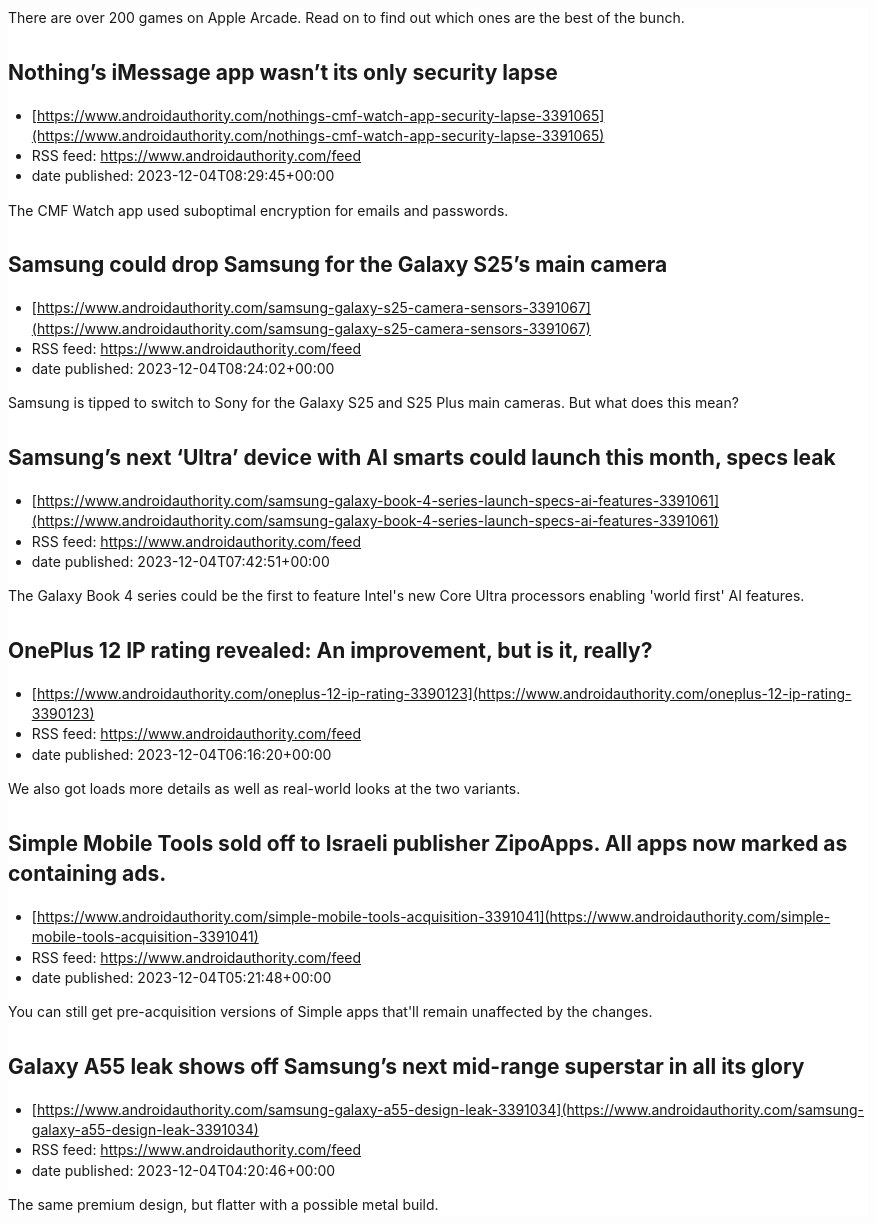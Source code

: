 There are over 200 games on Apple Arcade. Read on to find out which ones are the best of the bunch.

## Nothing’s iMessage app wasn’t its only security lapse
 - [https://www.androidauthority.com/nothings-cmf-watch-app-security-lapse-3391065](https://www.androidauthority.com/nothings-cmf-watch-app-security-lapse-3391065)
 - RSS feed: https://www.androidauthority.com/feed
 - date published: 2023-12-04T08:29:45+00:00

The CMF Watch app used suboptimal encryption for emails and passwords.

## Samsung could drop Samsung for the Galaxy S25’s main camera
 - [https://www.androidauthority.com/samsung-galaxy-s25-camera-sensors-3391067](https://www.androidauthority.com/samsung-galaxy-s25-camera-sensors-3391067)
 - RSS feed: https://www.androidauthority.com/feed
 - date published: 2023-12-04T08:24:02+00:00

Samsung is tipped to switch to Sony for the Galaxy S25 and S25 Plus main cameras. But what does this mean?

## Samsung’s next ‘Ultra’ device with AI smarts could launch this month, specs leak
 - [https://www.androidauthority.com/samsung-galaxy-book-4-series-launch-specs-ai-features-3391061](https://www.androidauthority.com/samsung-galaxy-book-4-series-launch-specs-ai-features-3391061)
 - RSS feed: https://www.androidauthority.com/feed
 - date published: 2023-12-04T07:42:51+00:00

The Galaxy Book 4 series could be the first to feature Intel's new Core Ultra processors enabling 'world first' AI features.

## OnePlus 12 IP rating revealed: An improvement, but is it, really?
 - [https://www.androidauthority.com/oneplus-12-ip-rating-3390123](https://www.androidauthority.com/oneplus-12-ip-rating-3390123)
 - RSS feed: https://www.androidauthority.com/feed
 - date published: 2023-12-04T06:16:20+00:00

We also got loads more details as well as real-world looks at the two variants.

## Simple Mobile Tools sold off to Israeli publisher ZipoApps. All apps now marked as containing ads.
 - [https://www.androidauthority.com/simple-mobile-tools-acquisition-3391041](https://www.androidauthority.com/simple-mobile-tools-acquisition-3391041)
 - RSS feed: https://www.androidauthority.com/feed
 - date published: 2023-12-04T05:21:48+00:00

You can still get pre-acquisition versions of Simple apps that'll remain unaffected by the changes.

## Galaxy A55 leak shows off Samsung’s next mid-range superstar in all its glory
 - [https://www.androidauthority.com/samsung-galaxy-a55-design-leak-3391034](https://www.androidauthority.com/samsung-galaxy-a55-design-leak-3391034)
 - RSS feed: https://www.androidauthority.com/feed
 - date published: 2023-12-04T04:20:46+00:00

The same premium design, but flatter with a possible metal build.

